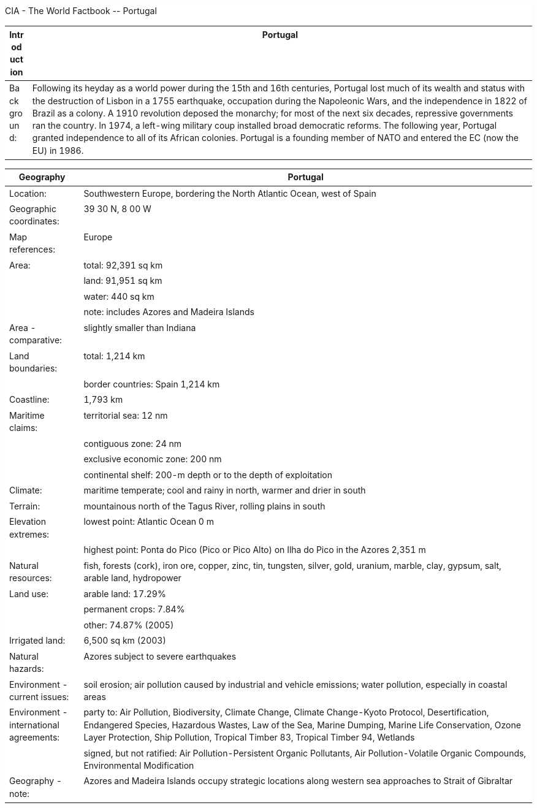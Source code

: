 CIA - The World Factbook -- Portugal

| Introduction | Portugal |
| --- | --- |
| Background: | Following its heyday as a world power during the 15th and 16th centuries, Portugal lost much of its wealth and status with the destruction of Lisbon in a 1755 earthquake, occupation during the Napoleonic Wars, and the independence in 1822 of Brazil as a colony. A 1910 revolution deposed the monarchy; for most of the next six decades, repressive governments ran the country. In 1974, a left-wing military coup installed broad democratic reforms. The following year, Portugal granted independence to all of its African colonies. Portugal is a founding member of NATO and entered the EC (now the EU) in 1986. |

| Geography | Portugal |
| --- | --- |
| Location: | Southwestern Europe, bordering the North Atlantic Ocean, west of Spain |
| Geographic coordinates: | 39 30 N, 8 00 W |
| Map references: | Europe |
| Area: | total: 92,391 sq km |
| | land: 91,951 sq km |
| | water: 440 sq km |
| | note: includes Azores and Madeira Islands |
| Area - comparative: | slightly smaller than Indiana |
| Land boundaries: | total: 1,214 km |
| | border countries: Spain 1,214 km |
| Coastline: | 1,793 km |
| Maritime claims: | territorial sea: 12 nm |
| | contiguous zone: 24 nm |
| | exclusive economic zone: 200 nm |
| | continental shelf: 200-m depth or to the depth of exploitation |
| Climate: | maritime temperate; cool and rainy in north, warmer and drier in south |
| Terrain: | mountainous north of the Tagus River, rolling plains in south |
| Elevation extremes: | lowest point: Atlantic Ocean 0 m |
| | highest point: Ponta do Pico (Pico or Pico Alto) on Ilha do Pico in the Azores 2,351 m |
| Natural resources: | fish, forests (cork), iron ore, copper, zinc, tin, tungsten, silver, gold, uranium, marble, clay, gypsum, salt, arable land, hydropower |
| Land use: | arable land: 17.29% |
| | permanent crops: 7.84% |
| | other: 74.87% (2005) |
| Irrigated land: | 6,500 sq km (2003) |
| Natural hazards: | Azores subject to severe earthquakes |
| Environment - current issues: | soil erosion; air pollution caused by industrial and vehicle emissions; water pollution, especially in coastal areas |
| Environment - international agreements: | party to: Air Pollution, Biodiversity, Climate Change, Climate Change-Kyoto Protocol, Desertification, Endangered Species, Hazardous Wastes, Law of the Sea, Marine Dumping, Marine Life Conservation, Ozone Layer Protection, Ship Pollution, Tropical Timber 83, Tropical Timber 94, Wetlands |
| | signed, but not ratified: Air Pollution-Persistent Organic Pollutants, Air Pollution-Volatile Organic Compounds, Environmental Modification |
| Geography - note: | Azores and Madeira Islands occupy strategic locations along western sea approaches to Strait of Gibraltar |
